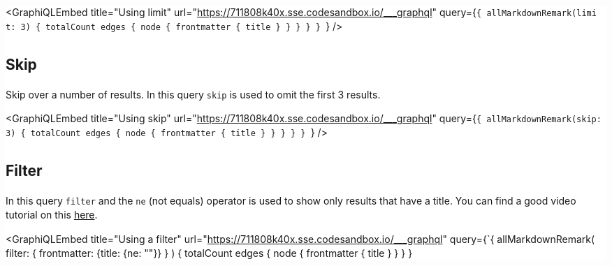<GraphiQLEmbed
  title="Using limit"
  url="https://711808k40x.sse.codesandbox.io/___graphql"
  query={`{
  allMarkdownRemark(limit: 3) {
    totalCount
    edges {
      node {
        frontmatter {
          title
        }
      }
    }
  }
}
`}
/>

## Skip

Skip over a number of results. In this query `skip` is used to omit the first 3 results.

<GraphiQLEmbed
  title="Using skip"
  url="https://711808k40x.sse.codesandbox.io/___graphql"
  query={`{
  allMarkdownRemark(skip: 3) {
    totalCount
    edges {
      node {
        frontmatter {
          title
        }
      }
    }
  }
}
`}
/>

## Filter

In this query `filter` and the `ne` (not equals) operator is used to show only results that have a title. You can find a good video tutorial on this [here](https://www.youtube.com/watch?v=Lg1bom99uGM).

<GraphiQLEmbed
  title="Using a filter"
  url="https://711808k40x.sse.codesandbox.io/___graphql"
  query={`{
  allMarkdownRemark(
    filter: {
      frontmatter: {title: {ne: ""}}
    }
  ) {
    totalCount
    edges {
      node {
        frontmatter {
          title
        }
      }
    }
  }